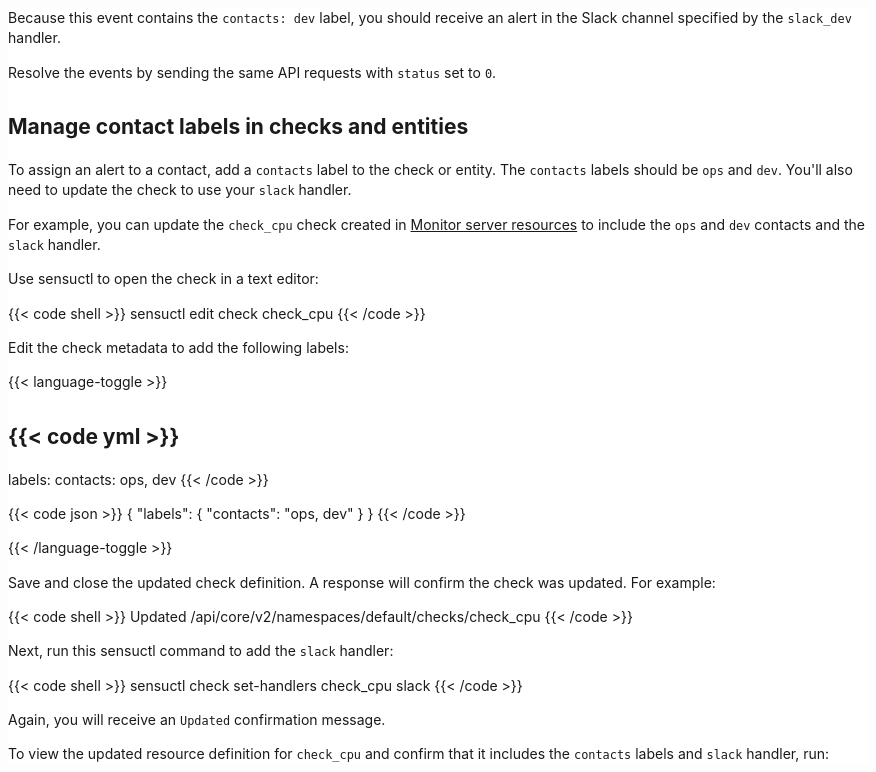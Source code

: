 Because this event contains the `contacts: dev` label, you should receive an alert in the Slack channel specified by the `slack_dev` handler.

Resolve the events by sending the same API requests with `status` set to `0`.

## Manage contact labels in checks and entities

To assign an alert to a contact, add a `contacts` label to the check or entity.
The `contacts` labels should be `ops` and `dev`.
You'll also need to update the check to use your `slack` handler.

For example, you can update the `check_cpu` check created in [Monitor server resources][9] to include the `ops` and `dev` contacts and the `slack` handler.

Use sensuctl to open the check in a text editor:

{{< code shell >}}
sensuctl edit check check_cpu
{{< /code >}}

Edit the check metadata to add the following labels:

{{< language-toggle >}}

{{< code yml >}}
---
labels:
  contacts: ops, dev
{{< /code >}}

{{< code json >}}
{
  "labels": {
    "contacts": "ops, dev"
  }
}
{{< /code >}}

{{< /language-toggle >}}

Save and close the updated check definition.
A response will confirm the check was updated.
For example:

{{< code shell >}}
Updated /api/core/v2/namespaces/default/checks/check_cpu
{{< /code >}}

Next, run this sensuctl command to add the `slack` handler:

{{< code shell >}}
sensuctl check set-handlers check_cpu slack
{{< /code >}}

Again, you will receive an `Updated` confirmation message.

To view the updated resource definition for `check_cpu` and confirm that it includes the `contacts` labels and `slack` handler, run:


[1]: ../../../operations/deploy-sensu/install-sensu#install-the-sensu-backend
[2]: ../../../operations/deploy-sensu/install-sensu#install-sensu-agents
[3]: ../../../operations/deploy-sensu/install-sensu#install-sensuctl
[4]: ../../../sensuctl/#first-time-setup-and-authentication
[5]: https://curl.haxx.se/
[6]: https://api.slack.com/incoming-webhooks
[7]: ../../../learn/learn-sensu-sandbox/
[8]: https://bonsai.sensu.io/assets/sensu/sensu-slack-handler
[9]: ../../observe-schedule/monitor-server-resources/
[10]: ../../observe-entities/entities/#manage-entity-labels
[11]: ../reduce-alert-fatigue/
[12]: https://bonsai.sensu.io/assets/sensu/sensu-go-has-contact-filter
[13]: ../../observe-schedule/agent/#create-observability-events-using-the-agent-api
[14]: ../../../sensuctl/sensuctl-bonsai/#install-dynamic-runtime-asset-definitions
[15]: ../../../operations/monitoring-as-code/